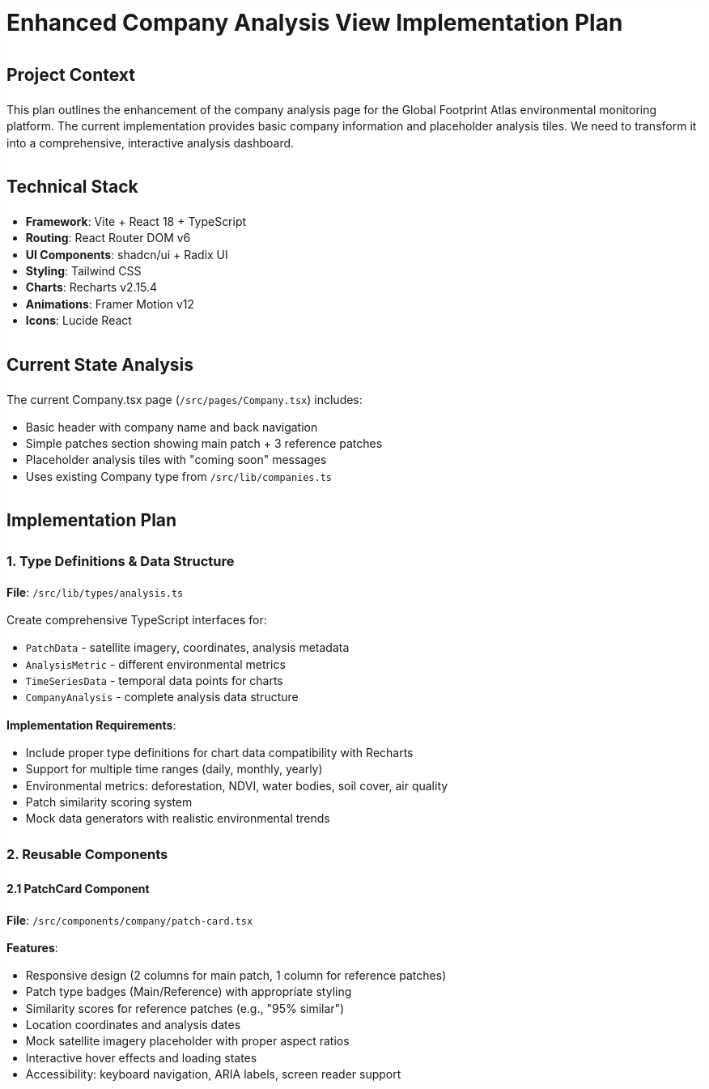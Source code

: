 # Enhanced Company Analysis View Implementation Plan

## Project Context
This plan outlines the enhancement of the company analysis page for the Global Footprint Atlas environmental monitoring platform. The current implementation provides basic company information and placeholder analysis tiles. We need to transform it into a comprehensive, interactive analysis dashboard.

## Technical Stack
- **Framework**: Vite + React 18 + TypeScript
- **Routing**: React Router DOM v6
- **UI Components**: shadcn/ui + Radix UI
- **Styling**: Tailwind CSS
- **Charts**: Recharts v2.15.4
- **Animations**: Framer Motion v12
- **Icons**: Lucide React

## Current State Analysis
The current Company.tsx page (`/src/pages/Company.tsx`) includes:
- Basic header with company name and back navigation
- Simple patches section showing main patch + 3 reference patches
- Placeholder analysis tiles with "coming soon" messages
- Uses existing Company type from `/src/lib/companies.ts`

## Implementation Plan

### 1. Type Definitions & Data Structure
**File**: `/src/lib/types/analysis.ts`

Create comprehensive TypeScript interfaces for:
- `PatchData` - satellite imagery, coordinates, analysis metadata
- `AnalysisMetric` - different environmental metrics
- `TimeSeriesData` - temporal data points for charts
- `CompanyAnalysis` - complete analysis data structure

**Implementation Requirements**:
- Include proper type definitions for chart data compatibility with Recharts
- Support for multiple time ranges (daily, monthly, yearly)
- Environmental metrics: deforestation, NDVI, water bodies, soil cover, air quality
- Patch similarity scoring system
- Mock data generators with realistic environmental trends

### 2. Reusable Components

#### 2.1 PatchCard Component
**File**: `/src/components/company/patch-card.tsx`

**Features**:
- Responsive design (2 columns for main patch, 1 column for reference patches)
- Patch type badges (Main/Reference) with appropriate styling
- Similarity scores for reference patches (e.g., "95% similar")
- Location coordinates and analysis dates
- Mock satellite imagery placeholder with proper aspect ratios
- Interactive hover effects and loading states
- Accessibility: keyboard navigation, ARIA labels, screen reader support

